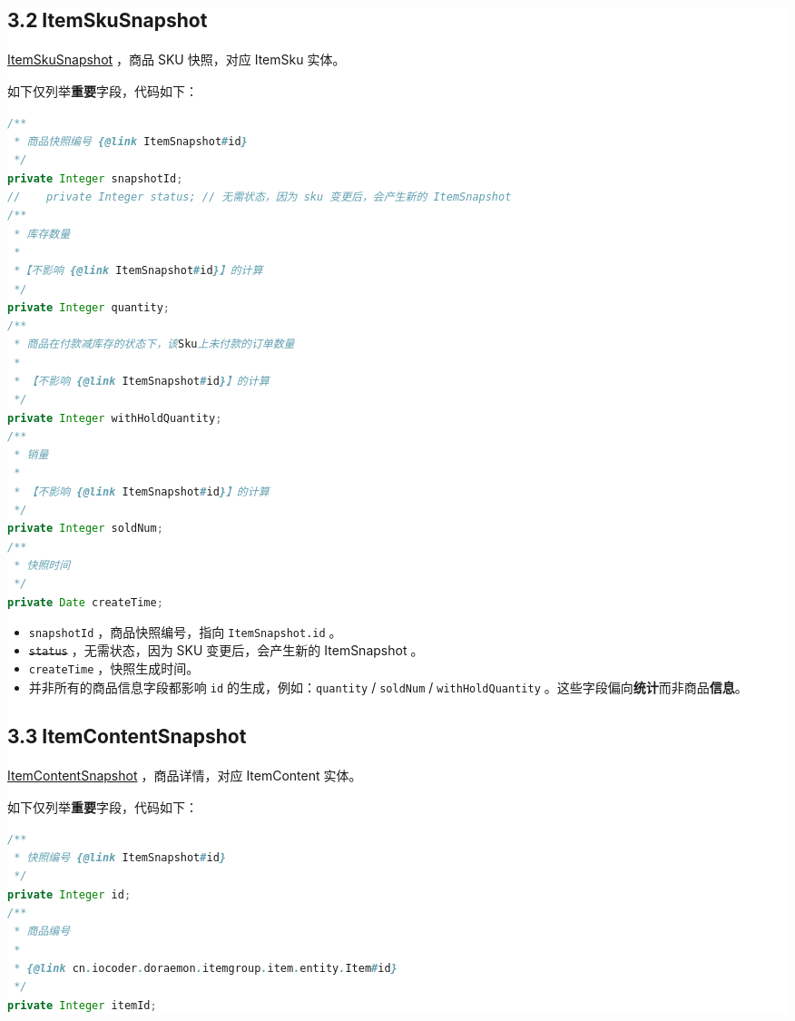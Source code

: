 ## 3.2 ItemSkuSnapshot

[ItemSkuSnapshot](https://github.com/YunaiV/doraemon-entity/blob/7584ac989b1df8ffac45339055fdc0f28ae6f88e/src/main/java/cn/iocoder/doraemon/itemgroup/snapshot/entity/ItemSkuSnapshot.java) ，商品 SKU 快照，对应 ItemSku 实体。

如下仅列举**重要**字段，代码如下：

```Java
/**
 * 商品快照编号 {@link ItemSnapshot#id}
 */
private Integer snapshotId;
//    private Integer status; // 无需状态，因为 sku 变更后，会产生新的 ItemSnapshot
/**
 * 库存数量
 *
 *【不影响 {@link ItemSnapshot#id}】的计算
 */
private Integer quantity;
/**
 * 商品在付款减库存的状态下，该Sku上未付款的订单数量
 *
 * 【不影响 {@link ItemSnapshot#id}】的计算
 */
private Integer withHoldQuantity;
/**
 * 销量
 *
 * 【不影响 {@link ItemSnapshot#id}】的计算
 */
private Integer soldNum;
/**
 * 快照时间
 */
private Date createTime;
```

* `snapshotId` ，商品快照编号，指向 `ItemSnapshot.id` 。
* ~~`status`~~ ，无需状态，因为 SKU 变更后，会产生新的 ItemSnapshot 。
* `createTime` ，快照生成时间。
* 并非所有的商品信息字段都影响 `id` 的生成，例如：`quantity` / `soldNum` / `withHoldQuantity` 。这些字段偏向**统计**而非商品**信息**。

## 3.3 ItemContentSnapshot

[ItemContentSnapshot](https://github.com/YunaiV/doraemon-entity/blob/7584ac989b1df8ffac45339055fdc0f28ae6f88e/src/main/java/cn/iocoder/doraemon/itemgroup/snapshot/entity/ItemContentSnapshot.java) ，商品详情，对应 ItemContent 实体。

如下仅列举**重要**字段，代码如下：

```Java
/**
 * 快照编号 {@link ItemSnapshot#id}
 */
private Integer id;
/**
 * 商品编号
 *
 * {@link cn.iocoder.doraemon.itemgroup.item.entity.Item#id}
 */
private Integer itemId;
```
